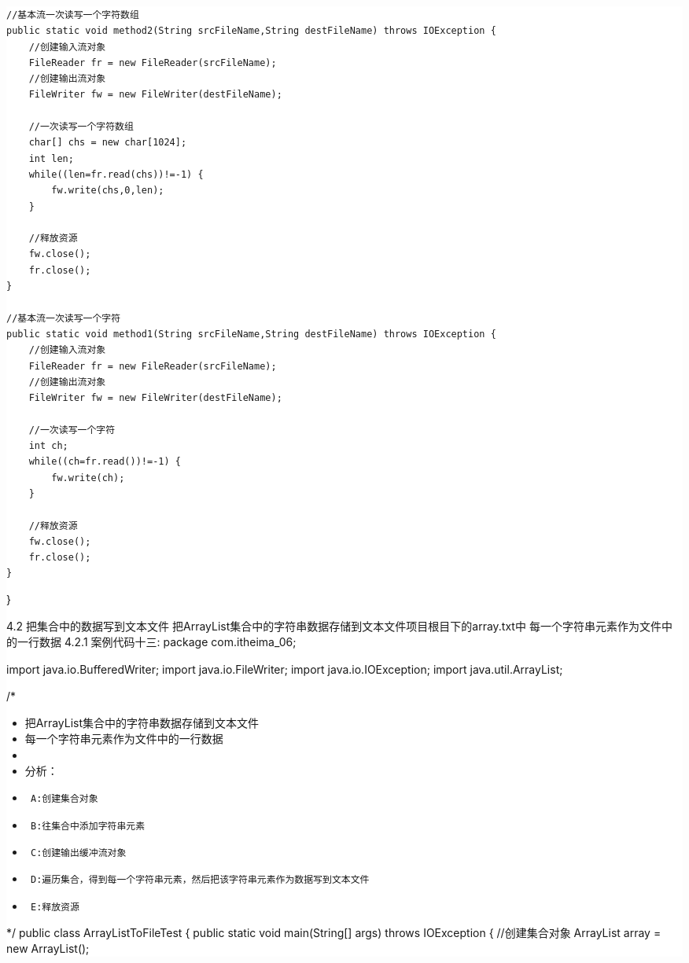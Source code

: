 	//基本流一次读写一个字符数组
	public static void method2(String srcFileName,String destFileName) throws IOException {
		//创建输入流对象
		FileReader fr = new FileReader(srcFileName);
		//创建输出流对象
		FileWriter fw = new FileWriter(destFileName);

		//一次读写一个字符数组
		char[] chs = new char[1024];
		int len;
		while((len=fr.read(chs))!=-1) {
			fw.write(chs,0,len);
		}

		//释放资源
		fw.close();
		fr.close();
	}

	//基本流一次读写一个字符
	public static void method1(String srcFileName,String destFileName) throws IOException {
		//创建输入流对象
		FileReader fr = new FileReader(srcFileName);
		//创建输出流对象
		FileWriter fw = new FileWriter(destFileName);

		//一次读写一个字符
		int ch;
		while((ch=fr.read())!=-1) {
			fw.write(ch);
		}

		//释放资源
		fw.close();
		fr.close();
	}
}

4.2	把集合中的数据写到文本文件
把ArrayList集合中的字符串数据存储到文本文件项目根目下的array.txt中
每一个字符串元素作为文件中的一行数据
4.2.1	案例代码十三:
package com.itheima_06;

import java.io.BufferedWriter;
import java.io.FileWriter;
import java.io.IOException;
import java.util.ArrayList;

/*
 * 把ArrayList集合中的字符串数据存储到文本文件
 * 每一个字符串元素作为文件中的一行数据
 *
 * 分析：
 * 		A:创建集合对象
 * 		B:往集合中添加字符串元素
 * 		C:创建输出缓冲流对象
 * 		D:遍历集合，得到每一个字符串元素，然后把该字符串元素作为数据写到文本文件
 * 		E:释放资源
 */
public class ArrayListToFileTest {
	public static void main(String[] args) throws IOException {
		//创建集合对象
		ArrayList<String> array = new ArrayList<String>();
